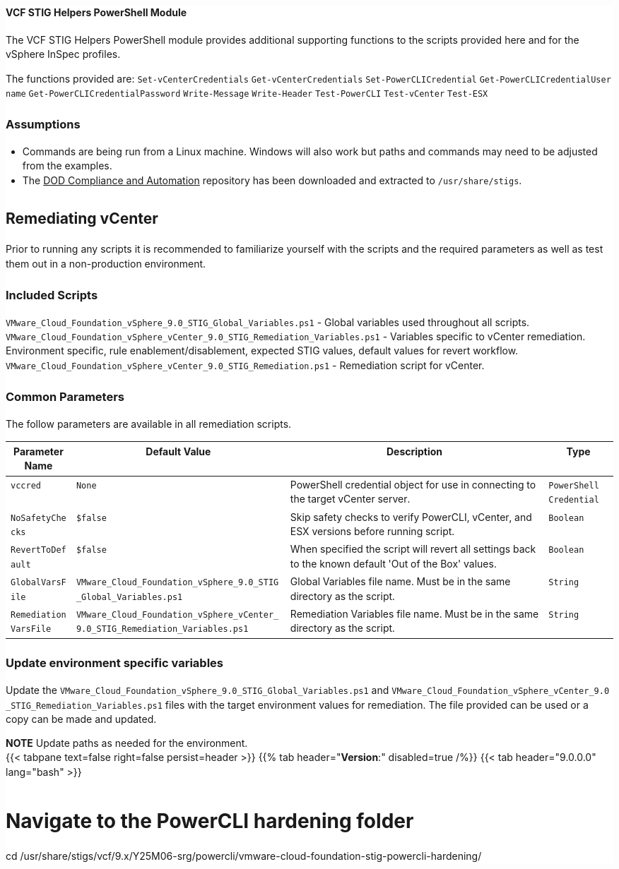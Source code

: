 #### VCF STIG Helpers PowerShell Module
The VCF STIG Helpers PowerShell module provides additional supporting functions to the scripts provided here and for the vSphere InSpec profiles.  

The functions provided are: `Set-vCenterCredentials` `Get-vCenterCredentials` `Set-PowerCLICredential` `Get-PowerCLICredentialUsername` `Get-PowerCLICredentialPassword` `Write-Message` `Write-Header` `Test-PowerCLI` `Test-vCenter` `Test-ESX`

### Assumptions
* Commands are being run from a Linux machine. Windows will also work but paths and commands may need to be adjusted from the examples.
* The [DOD Compliance and Automation](https://github.com/vmware/dod-compliance-and-automation) repository has been downloaded and extracted to `/usr/share/stigs`.

## Remediating vCenter
Prior to running any scripts it is recommended to familiarize yourself with the scripts and the required parameters as well as test them out in a non-production environment.  

### Included Scripts
`VMware_Cloud_Foundation_vSphere_9.0_STIG_Global_Variables.ps1` - Global variables used throughout all scripts.  
`VMware_Cloud_Foundation_vSphere_vCenter_9.0_STIG_Remediation_Variables.ps1` - Variables specific to vCenter remediation. Environment specific, rule enablement/disablement, expected STIG values, default values for revert workflow.  
`VMware_Cloud_Foundation_vSphere_vCenter_9.0_STIG_Remediation.ps1` - Remediation script for vCenter.  

### Common Parameters
The follow parameters are available in all remediation scripts.  

|   Parameter Name  |       Default Value       |                                     Description                                |          Type         |
|-------------------|---------------------------|--------------------------------------------------------------------------------|-----------------------|
| `vccred`          |`None`                     |PowerShell credential object for use in connecting to the target vCenter server.|`PowerShell Credential`|
| `NoSafetyChecks`  |`$false`                   |Skip safety checks to verify PowerCLI, vCenter, and ESX versions before running script.|`Boolean`       |
| `RevertToDefault` |`$false`                   |When specified the script will revert all settings back to the known default 'Out of the Box' values.|`Boolean`       |
| `GlobalVarsFile`  |`VMware_Cloud_Foundation_vSphere_9.0_STIG_Global_Variables.ps1`|Global Variables file name. Must be in the same directory as the script.|`String`       |
| `RemediationVarsFile`|`VMware_Cloud_Foundation_vSphere_vCenter_9.0_STIG_Remediation_Variables.ps1`|Remediation Variables file name. Must be in the same directory as the script.   |`String`       |

### Update environment specific variables
Update the `VMware_Cloud_Foundation_vSphere_9.0_STIG_Global_Variables.ps1` and `VMware_Cloud_Foundation_vSphere_vCenter_9.0_STIG_Remediation_Variables.ps1` files with the target environment values for remediation. The file provided can be used or a copy can be made and updated.  

**NOTE** Update paths as needed for the environment.  
{{< tabpane text=false right=false persist=header >}}
{{% tab header="**Version**:" disabled=true /%}}
{{< tab header="9.0.0.0" lang="bash" >}}
# Navigate to the PowerCLI hardening folder
cd /usr/share/stigs/vcf/9.x/Y25M06-srg/powercli/vmware-cloud-foundation-stig-powercli-hardening/
